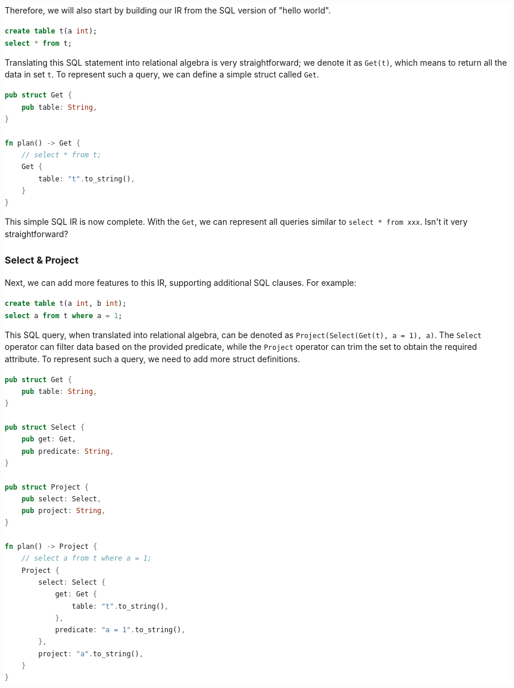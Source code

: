 Therefore, we will also start by building our IR from the SQL version of "hello world".

```sql
create table t(a int);
select * from t;
```

Translating this SQL statement into relational algebra is very straightforward; we denote it as `Get(t)`, which means to return all the data in set `t`. To represent such a query, we can define a simple struct called `Get`.

```rust
pub struct Get {
    pub table: String,
}

fn plan() -> Get {
    // select * from t;
    Get {
        table: "t".to_string(),
    }
}
```

This simple SQL IR is now complete. With the `Get`, we can represent all queries similar to `select * from xxx`. Isn't it very straightforward?

### Select & Project

Next, we can add more features to this IR, supporting additional SQL clauses. For example:

```sql
create table t(a int, b int);
select a from t where a = 1;
```

This SQL query, when translated into relational algebra, can be denoted as `Project(Select(Get(t), a = 1), a)`. The `Select` operator can filter data based on the provided predicate, while the `Project` operator can trim the set to obtain the required attribute. To represent such a query, we need to add more struct definitions.

```rust
pub struct Get {
    pub table: String,
}

pub struct Select {
    pub get: Get,
    pub predicate: String,
}

pub struct Project {
    pub select: Select,
    pub project: String,
}

fn plan() -> Project {
    // select a from t where a = 1;
    Project {
        select: Select {
            get: Get {
                table: "t".to_string(),
            },
            predicate: "a = 1".to_string(),
        },
        project: "a".to_string(),
    }
}
```